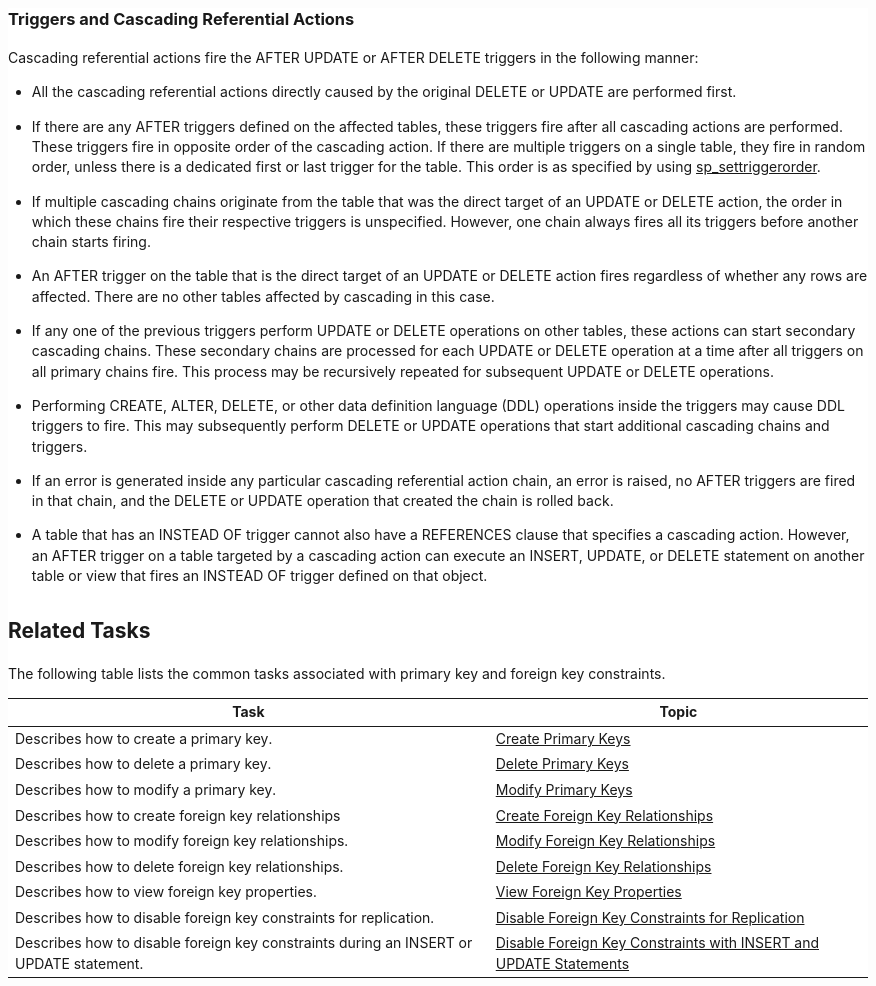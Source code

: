 ### Triggers and Cascading Referential Actions  
 Cascading referential actions fire the AFTER UPDATE or AFTER DELETE triggers in the following manner:  
  
-   All the cascading referential actions directly caused by the original DELETE or UPDATE are performed first.  
  
-   If there are any AFTER triggers defined on the affected tables, these triggers fire after all cascading actions are performed. These triggers fire in opposite order of the cascading action. If there are multiple triggers on a single table, they fire in random order, unless there is a dedicated first or last trigger for the table. This order is as specified by using [sp_settriggerorder](~/relational-databases/system-stored-procedures/sp-settriggerorder-transact-sql.md).  
  
-   If multiple cascading chains originate from the table that was the direct target of an UPDATE or DELETE action, the order in which these chains fire their respective triggers is unspecified. However, one chain always fires all its triggers before another chain starts firing.  
  
-   An AFTER trigger on the table that is the direct target of an UPDATE or DELETE action fires regardless of whether any rows are affected. There are no other tables affected by cascading in this case.  
  
-   If any one of the previous triggers perform UPDATE or DELETE operations on other tables, these actions can start secondary cascading chains. These secondary chains are processed for each UPDATE or DELETE operation at a time after all triggers on all primary chains fire. This process may be recursively repeated for subsequent UPDATE or DELETE operations.  
  
-   Performing CREATE, ALTER, DELETE, or other data definition language (DDL) operations inside the triggers may cause DDL triggers to fire. This may subsequently perform DELETE or UPDATE operations that start additional cascading chains and triggers.  
  
-   If an error is generated inside any particular cascading referential action chain, an error is raised, no AFTER triggers are fired in that chain, and the DELETE or UPDATE operation that created the chain is rolled back.  
  
-   A table that has an INSTEAD OF trigger cannot also have a REFERENCES clause that specifies a cascading action. However, an AFTER trigger on a table targeted by a cascading action can execute an INSERT, UPDATE, or DELETE statement on another table or view that fires an INSTEAD OF trigger defined on that object.  
  
##  <a name="Tasks"></a> Related Tasks  
 The following table lists the common tasks associated with primary key and foreign key constraints.  
  
|Task|Topic|  
|----------|-----------|  
|Describes how to create a primary key.|[Create Primary Keys](../tables/create-primary-keys.md)|  
|Describes how to delete a primary key.|[Delete Primary Keys](../tables/delete-primary-keys.md)|  
|Describes how to modify a primary key.|[Modify Primary Keys](../tables/modify-primary-keys.md)|  
|Describes how to create foreign key relationships|[Create Foreign Key Relationships](../tables/create-foreign-key-relationships.md)|  
|Describes how to modify foreign key relationships.|[Modify Foreign Key Relationships](../tables/modify-foreign-key-relationships.md)|  
|Describes how to delete foreign key relationships.|[Delete Foreign Key Relationships](../tables/delete-foreign-key-relationships.md)|  
|Describes how to view foreign key properties.|[View Foreign Key Properties](../tables/view-foreign-key-properties.md)|  
|Describes how to disable foreign key constraints for replication.|[Disable Foreign Key Constraints for Replication](../tables/disable-foreign-key-constraints-for-replication.md)|  
|Describes how to disable foreign key constraints during an INSERT or UPDATE statement.|[Disable Foreign Key Constraints with INSERT and UPDATE Statements](../tables/disable-foreign-key-constraints-with-insert-and-update-statements.md)|  
  
  